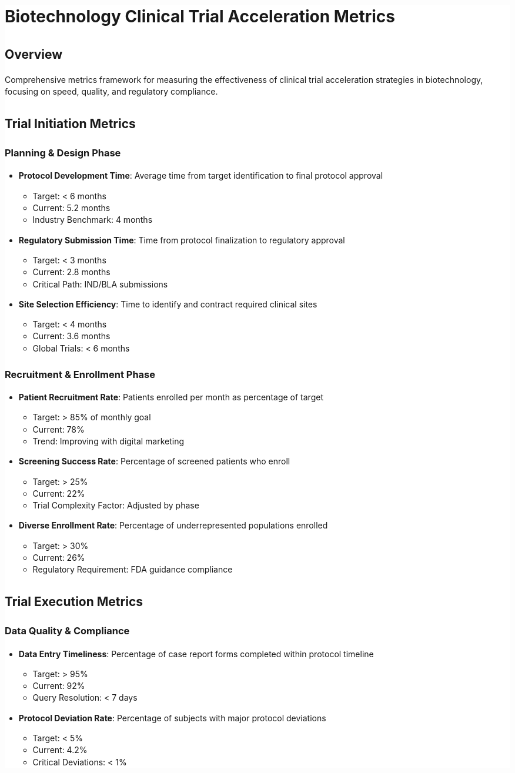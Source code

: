 # Biotechnology Clinical Trial Acceleration Metrics

## Overview
Comprehensive metrics framework for measuring the effectiveness of clinical trial acceleration strategies in biotechnology, focusing on speed, quality, and regulatory compliance.

## Trial Initiation Metrics

### Planning & Design Phase
- **Protocol Development Time**: Average time from target identification to final protocol approval
  - Target: < 6 months
  - Current: 5.2 months
  - Industry Benchmark: 4 months

- **Regulatory Submission Time**: Time from protocol finalization to regulatory approval
  - Target: < 3 months
  - Current: 2.8 months
  - Critical Path: IND/BLA submissions

- **Site Selection Efficiency**: Time to identify and contract required clinical sites
  - Target: < 4 months
  - Current: 3.6 months
  - Global Trials: < 6 months

### Recruitment & Enrollment Phase
- **Patient Recruitment Rate**: Patients enrolled per month as percentage of target
  - Target: > 85% of monthly goal
  - Current: 78%
  - Trend: Improving with digital marketing

- **Screening Success Rate**: Percentage of screened patients who enroll
  - Target: > 25%
  - Current: 22%
  - Trial Complexity Factor: Adjusted by phase

- **Diverse Enrollment Rate**: Percentage of underrepresented populations enrolled
  - Target: > 30%
  - Current: 26%
  - Regulatory Requirement: FDA guidance compliance

## Trial Execution Metrics

### Data Quality & Compliance
- **Data Entry Timeliness**: Percentage of case report forms completed within protocol timeline
  - Target: > 95%
  - Current: 92%
  - Query Resolution: < 7 days

- **Protocol Deviation Rate**: Percentage of subjects with major protocol deviations
  - Target: < 5%
  - Current: 4.2%
  - Critical Deviations: < 1%
